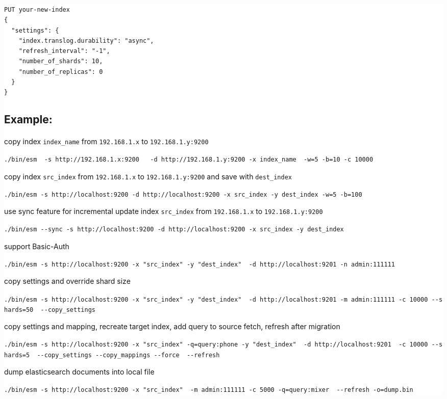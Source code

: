 ```
PUT your-new-index
{
  "settings": {
    "index.translog.durability": "async", 
    "refresh_interval": "-1", 
    "number_of_shards": 10,
    "number_of_replicas": 0
  }
}
```

## Example:

copy index `index_name` from `192.168.1.x` to `192.168.1.y:9200`

```
./bin/esm  -s http://192.168.1.x:9200   -d http://192.168.1.y:9200 -x index_name  -w=5 -b=10 -c 10000
```

copy index `src_index` from `192.168.1.x` to `192.168.1.y:9200` and save with `dest_index`

```
./bin/esm -s http://localhost:9200 -d http://localhost:9200 -x src_index -y dest_index -w=5 -b=100
```

use sync feature for incremental update index `src_index` from `192.168.1.x` to `192.168.1.y:9200`
```
./bin/esm --sync -s http://localhost:9200 -d http://localhost:9200 -x src_index -y dest_index
```

support Basic-Auth
```
./bin/esm -s http://localhost:9200 -x "src_index" -y "dest_index"  -d http://localhost:9201 -n admin:111111
```

copy settings and override shard size
```
./bin/esm -s http://localhost:9200 -x "src_index" -y "dest_index"  -d http://localhost:9201 -m admin:111111 -c 10000 --shards=50  --copy_settings

```

copy settings and mapping, recreate target index, add query to source fetch, refresh after migration
```
./bin/esm -s http://localhost:9200 -x "src_index" -q=query:phone -y "dest_index"  -d http://localhost:9201  -c 10000 --shards=5  --copy_settings --copy_mappings --force  --refresh

```

dump elasticsearch documents into local file
```
./bin/esm -s http://localhost:9200 -x "src_index"  -m admin:111111 -c 5000 -q=query:mixer  --refresh -o=dump.bin 
```
